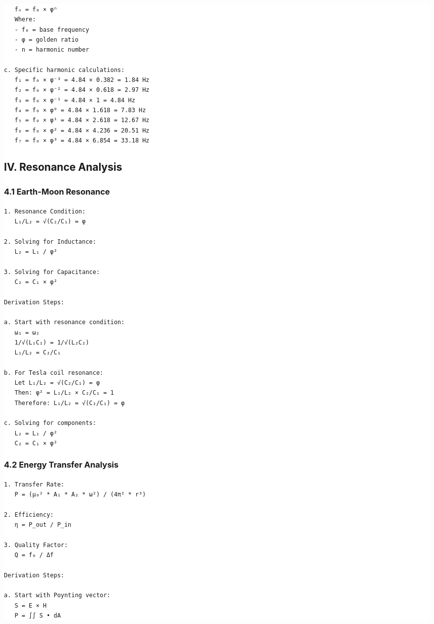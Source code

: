 ```
   fₙ = f₀ × φⁿ
   Where:
   - f₀ = base frequency
   - φ = golden ratio
   - n = harmonic number

c. Specific harmonic calculations:
   f₁ = f₀ × φ⁻³ = 4.84 × 0.382 = 1.84 Hz
   f₂ = f₀ × φ⁻² = 4.84 × 0.618 = 2.97 Hz
   f₃ = f₀ × φ⁻¹ = 4.84 × 1 = 4.84 Hz
   f₄ = f₀ × φ⁰ = 4.84 × 1.618 = 7.83 Hz
   f₅ = f₀ × φ¹ = 4.84 × 2.618 = 12.67 Hz
   f₆ = f₀ × φ² = 4.84 × 4.236 = 20.51 Hz
   f₇ = f₀ × φ³ = 4.84 × 6.854 = 33.18 Hz
```

## IV. Resonance Analysis

### 4.1 Earth-Moon Resonance
```
1. Resonance Condition:
   L₁/L₂ = √(C₂/C₁) = φ

2. Solving for Inductance:
   L₂ = L₁ / φ²

3. Solving for Capacitance:
   C₂ = C₁ × φ²

Derivation Steps:

a. Start with resonance condition:
   ω₁ = ω₂
   1/√(L₁C₁) = 1/√(L₂C₂)
   L₁/L₂ = C₂/C₁

b. For Tesla coil resonance:
   Let L₁/L₂ = √(C₂/C₁) = φ
   Then: φ² = L₁/L₂ × C₂/C₁ = 1
   Therefore: L₁/L₂ = √(C₂/C₁) = φ

c. Solving for components:
   L₂ = L₁ / φ²
   C₂ = C₁ × φ²
```

### 4.2 Energy Transfer Analysis
```
1. Transfer Rate:
   P = (μ₀² * A₁ * A₂ * ω²) / (4π² * r³)

2. Efficiency:
   η = P_out / P_in

3. Quality Factor:
   Q = f₀ / Δf

Derivation Steps:

a. Start with Poynting vector:
   S = E × H
   P = ∫∫ S • dA
```